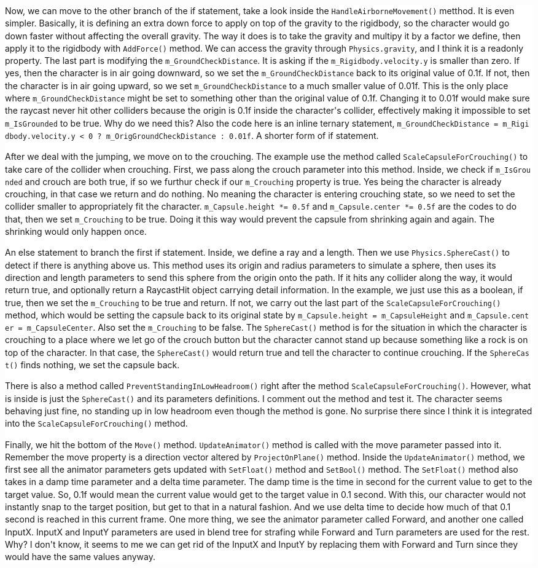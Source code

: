 Now, we can move to the other branch of the if statement, take a look inside the `HandleAirborneMovement()` metthod. It is even simpler. Basically, it is defining an extra down force to apply on top of the gravity to the rigidbody, so the character would go down faster without affecting the overall gravity. The way it does is to take the gravity and multipy it by a factor we define, then apply it to the rigidbody with `AddForce()` method. We can access the gravity through `Physics.gravity`, and I think it is a readonly property. The last part is modifying the `m_GroundCheckDistance`. It is asking if the `m_Rigidbody.velocity.y` is smaller than zero. If yes, then the character is in air going downward, so we set the `m_GroundCheckDistance` back to its original value of 0.1f. If not, then the character is in air going upward, so we set `m_GroundCheckDistance` to a much smaller value of 0.01f. This is the only place where `m_GroundCheckDistance` might be set to something other than the original value of 0.1f. Changing it to 0.01f would make sure the raycast never hit other colliders because the origin is 0.1f inside the character's collider, effectively making it impossible to set `m_IsGrounded` to be true. Why do we need this?
Also the code here is an inline ternary statement, `m_GroundCheckDistance = m_Rigidbody.velocity.y < 0 ? m_OrigGroundCheckDistance : 0.01f`. A shorter form of if statement.

After we deal with the jumping, we move on to the crouching. The example use the method called `ScaleCapsuleForCrouching()` to take care of the collider when crouching. First, we pass along the crouch parameter into this method. Inside, we check if `m_IsGrounded` and crouch are both true, if so we furthur check if our `m_Crouching` property is true. Yes being the character is already crouching, in that case we return and do nothing. No meaning the character is entering crouching state, so we need to set the collider smaller to appropriately fit the character. `m_Capsule.height *= 0.5f` and `m_Capsule.center *= 0.5f` are the codes to do that, then we set  `m_Crouching` to be true. Doing it this way would prevent the capsule from shrinking again and again. The shrinking would only happen once.

An else statement to branch the first if statement. Inside, we define a ray and a length. Then we use `Physics.SphereCast()` to detect if there is anything above us. This method uses its origin and radius parameters to simulate a sphere, then uses its direction and length parameters to send this sphere from the origin onto the path. If it hits any collider along the way, it would return true, and optionally return a RaycastHit object carrying detail information. In the example, we just use this as a boolean, if true, then we set the `m_Crouching` to be true and return. If not, we carry out the last part of the `ScaleCapsuleForCrouching()` method, which would be setting the capsule back to its original state by `m_Capsule.height = m_CapsuleHeight` and `m_Capsule.center = m_CapsuleCenter`. Also set the `m_Crouching` to be false. The `SphereCast()` method is for the situation in which the character is crouching to a place where we let go of the crouch button but the character cannot stand up because something like a rock is on top of the character. In that case, the `SphereCast()` would return true and tell the character to continue crouching. If the `SphereCast()` finds nothing, we set the capsule back.

There is also a method called `PreventStandingInLowHeadroom()` right after the method `ScaleCapsuleForCrouching()`. However, what is inside is just the `SphereCast()` and its parameters definitions. I comment out the method and test it. The character seems behaving just fine, no standing up in low headroom even though the method is gone. No surprise there since I think it is integrated into the `ScaleCapsuleForCrouching()` method.

Finally, we hit the bottom of the `Move()` method. `UpdateAnimator()` method is called with the move parameter passed into it. Remember the move property is a direction vector altered by `ProjectOnPlane()` method. Inside the `UpdateAnimator()` method, we first see all the animator parameters gets updated with `SetFloat()` method and `SetBool()` method. The `SetFloat()` method also takes in a damp time parameter and a delta time parameter. The damp time is the time in second for the current value to get to the target value. So, 0.1f would mean the current value would get to the target value in 0.1 second. With this, our character would not instantly snap to the target position, but get to that in a natural fashion. And we use delta time to decide how much of that 0.1 second is reached in this current frame. One more thing, we see the animator parameter called Forward, and another one called InputX. InputX and InputY parameters are used in blend tree for strafing while Forward and Turn parameters are used for the rest. Why? I don't know, it seems to me we can get rid of the InputX and InputY by replacing them with Forward and Turn since they would have the same values anyway.

